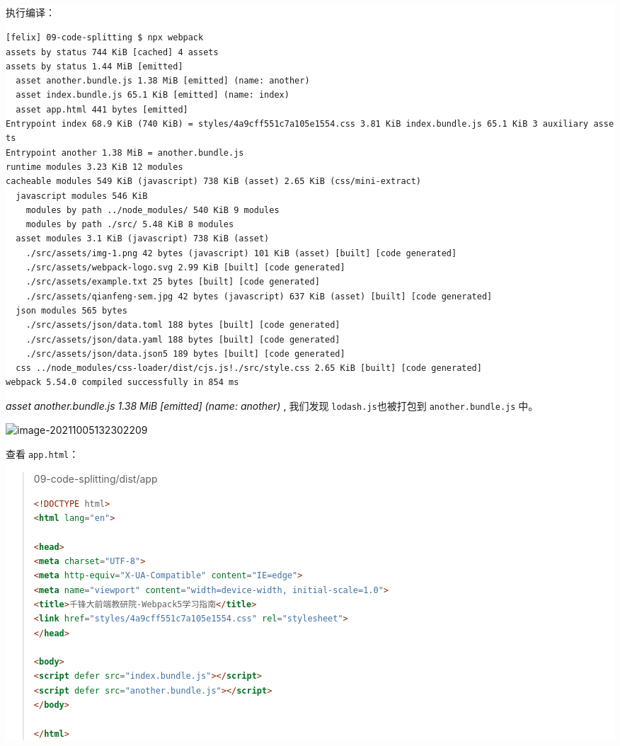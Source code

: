 执行编译：

```shell
[felix] 09-code-splitting $ npx webpack
assets by status 744 KiB [cached] 4 assets
assets by status 1.44 MiB [emitted]
  asset another.bundle.js 1.38 MiB [emitted] (name: another)
  asset index.bundle.js 65.1 KiB [emitted] (name: index)
  asset app.html 441 bytes [emitted]
Entrypoint index 68.9 KiB (740 KiB) = styles/4a9cff551c7a105e1554.css 3.81 KiB index.bundle.js 65.1 KiB 3 auxiliary assets
Entrypoint another 1.38 MiB = another.bundle.js
runtime modules 3.23 KiB 12 modules
cacheable modules 549 KiB (javascript) 738 KiB (asset) 2.65 KiB (css/mini-extract)
  javascript modules 546 KiB
    modules by path ../node_modules/ 540 KiB 9 modules
    modules by path ./src/ 5.48 KiB 8 modules
  asset modules 3.1 KiB (javascript) 738 KiB (asset)
    ./src/assets/img-1.png 42 bytes (javascript) 101 KiB (asset) [built] [code generated]
    ./src/assets/webpack-logo.svg 2.99 KiB [built] [code generated]
    ./src/assets/example.txt 25 bytes [built] [code generated]
    ./src/assets/qianfeng-sem.jpg 42 bytes (javascript) 637 KiB (asset) [built] [code generated]
  json modules 565 bytes
    ./src/assets/json/data.toml 188 bytes [built] [code generated]
    ./src/assets/json/data.yaml 188 bytes [built] [code generated]
    ./src/assets/json/data.json5 189 bytes [built] [code generated]
  css ../node_modules/css-loader/dist/cjs.js!./src/style.css 2.65 KiB [built] [code generated]
webpack 5.54.0 compiled successfully in 854 ms
```

_asset another.bundle.js 1.38 MiB \[emitted] (name: another)_ , 我们发现 `lodash.js`也被打包到 `another.bundle.js` 中。

![image-20211005132302209](https://s2.loli.net/2022/02/21/L2jI8dgDSheu69x.png)

查看 `app.html`：

> 09-code-splitting/dist/app
>
> ```html
> <!DOCTYPE html>
> <html lang="en">
>
> <head>
> <meta charset="UTF-8">
> <meta http-equiv="X-UA-Compatible" content="IE=edge">
> <meta name="viewport" content="width=device-width, initial-scale=1.0">
> <title>千锋大前端教研院-Webpack5学习指南</title>
> <link href="styles/4a9cff551c7a105e1554.css" rel="stylesheet">
> </head>
>
> <body>
> <script defer src="index.bundle.js"></script>
> <script defer src="another.bundle.js"></script>
> </body>
>
> </html>
> ```
